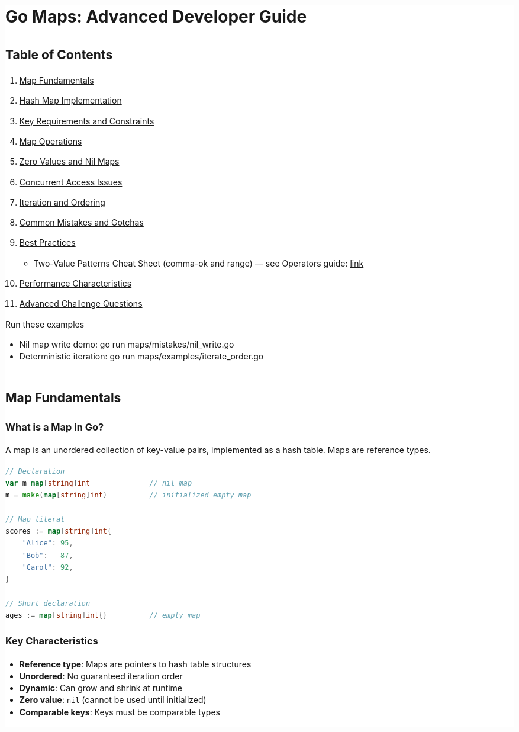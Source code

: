 # Go Maps: Advanced Developer Guide

## **Table of Contents**
1. [Map Fundamentals](#map-fundamentals)
2. [Hash Map Implementation](#hash-map-implementation)
3. [Key Requirements and Constraints](#key-requirements-and-constraints)
4. [Map Operations](#map-operations)
5. [Zero Values and Nil Maps](#zero-values-and-nil-maps)
6. [Concurrent Access Issues](#concurrent-access-issues)
7. [Iteration and Ordering](#iteration-and-ordering)
8. [Common Mistakes and Gotchas](#common-mistakes-and-gotchas)
9. [Best Practices](#best-practices)
    - Two-Value Patterns Cheat Sheet (comma-ok and range) — see Operators guide: [link](../Operators/OperatorsGuide.md#toc-7-2value)

10. [Performance Characteristics](#performance-characteristics)
11. [Advanced Challenge Questions](#advanced-challenge-questions)


Run these examples
- Nil map write demo: go run maps/mistakes/nil_write.go
- Deterministic iteration: go run maps/examples/iterate_order.go

---

## **Map Fundamentals**

### **What is a Map in Go?**
A map is an unordered collection of key-value pairs, implemented as a hash table. Maps are reference types.

```go
// Declaration
var m map[string]int              // nil map
m = make(map[string]int)          // initialized empty map

// Map literal
scores := map[string]int{
    "Alice": 95,
    "Bob":   87,
    "Carol": 92,
}

// Short declaration
ages := map[string]int{}          // empty map
```

### **Key Characteristics**
- **Reference type**: Maps are pointers to hash table structures
- **Unordered**: No guaranteed iteration order
- **Dynamic**: Can grow and shrink at runtime
- **Zero value**: `nil` (cannot be used until initialized)
- **Comparable keys**: Keys must be comparable types

---